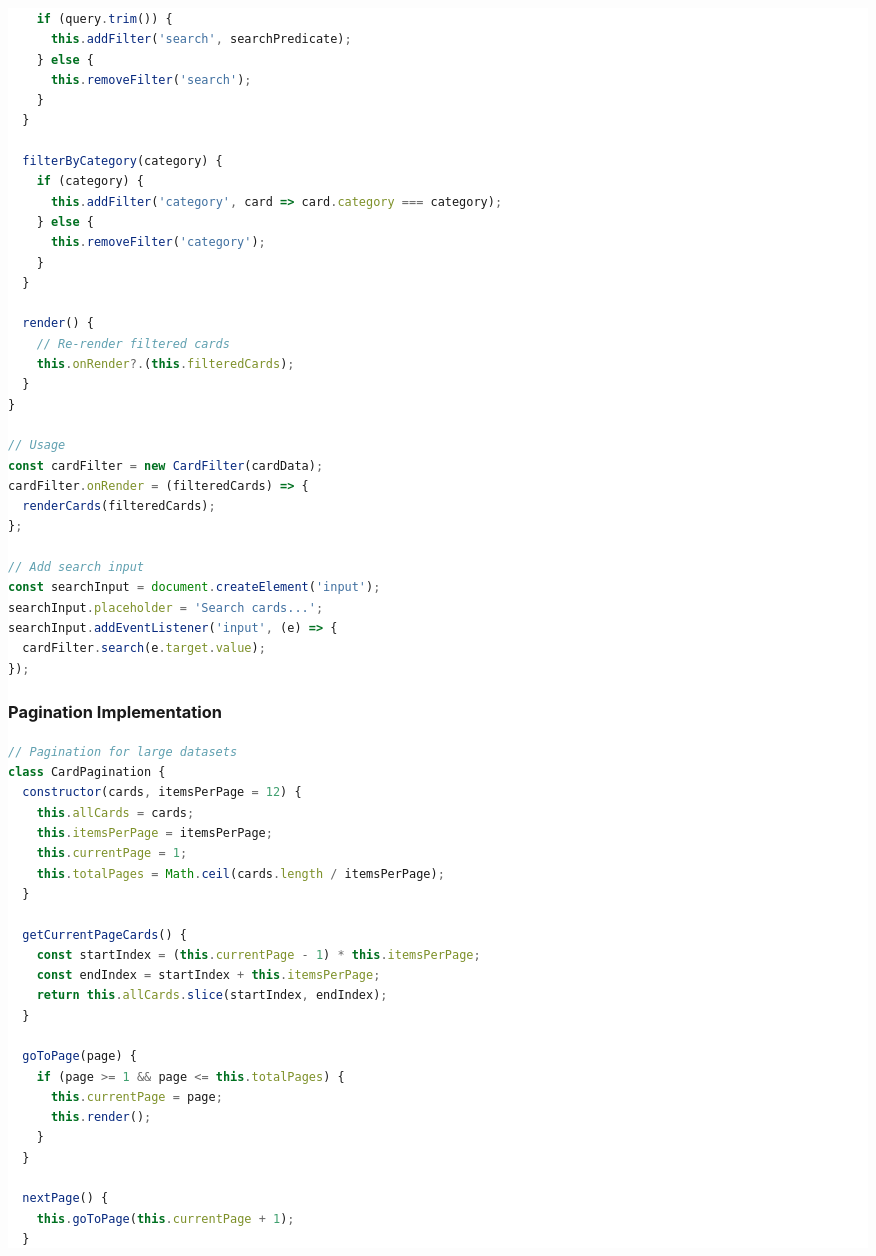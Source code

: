 ```javascript
    if (query.trim()) {
      this.addFilter('search', searchPredicate);
    } else {
      this.removeFilter('search');
    }
  }
  
  filterByCategory(category) {
    if (category) {
      this.addFilter('category', card => card.category === category);
    } else {
      this.removeFilter('category');
    }
  }
  
  render() {
    // Re-render filtered cards
    this.onRender?.(this.filteredCards);
  }
}

// Usage
const cardFilter = new CardFilter(cardData);
cardFilter.onRender = (filteredCards) => {
  renderCards(filteredCards);
};

// Add search input
const searchInput = document.createElement('input');
searchInput.placeholder = 'Search cards...';
searchInput.addEventListener('input', (e) => {
  cardFilter.search(e.target.value);
});
```

### Pagination Implementation

```javascript
// Pagination for large datasets
class CardPagination {
  constructor(cards, itemsPerPage = 12) {
    this.allCards = cards;
    this.itemsPerPage = itemsPerPage;
    this.currentPage = 1;
    this.totalPages = Math.ceil(cards.length / itemsPerPage);
  }
  
  getCurrentPageCards() {
    const startIndex = (this.currentPage - 1) * this.itemsPerPage;
    const endIndex = startIndex + this.itemsPerPage;
    return this.allCards.slice(startIndex, endIndex);
  }
  
  goToPage(page) {
    if (page >= 1 && page <= this.totalPages) {
      this.currentPage = page;
      this.render();
    }
  }
  
  nextPage() {
    this.goToPage(this.currentPage + 1);
  }
```